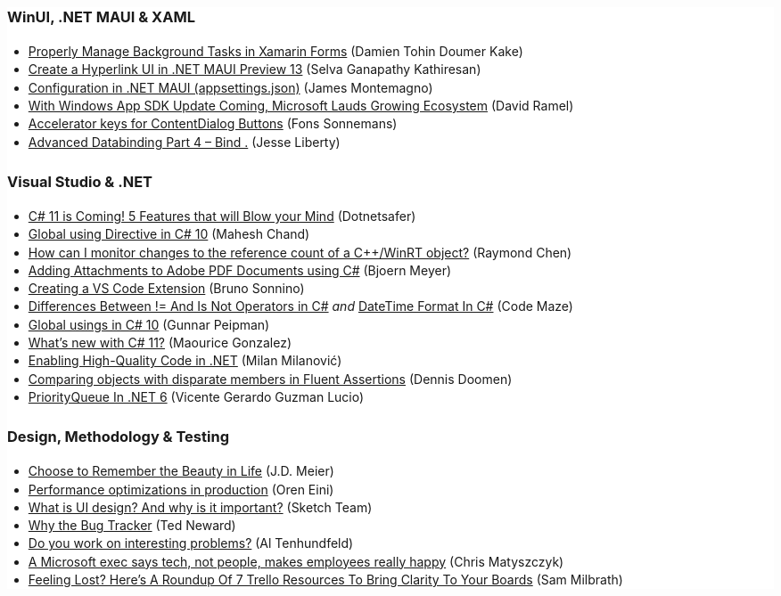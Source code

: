 ### <a name="silverlight"></a>WinUI, .NET MAUI & XAML

  * <a href="https://doumer.me/properly-manage-background-tasks-in-xamarin-forms/" target="_blank" rel="noopener">Properly Manage Background Tasks in Xamarin Forms</a> (Damien Tohin Doumer Kake)
  * <a href="https://www.syncfusion.com/blogs/post/create-a-hyperlink-ui-in-net-maui-preview-13.aspx" target="_blank" rel="noopener">Create a Hyperlink UI in .NET MAUI Preview 13</a> (Selva Ganapathy Kathiresan)
  * <a href="https://montemagno.com/dotnet-maui-appsettings-json-configuration/" target="_blank" rel="noopener">Configuration in .NET MAUI (appsettings.json)</a> (James Montemagno)
  * <a href="https://visualstudiomagazine.com/articles/2022/02/25/windows-app-sdk-ecosystem.aspx" target="_blank" rel="noopener">With Windows App SDK Update Coming, Microsoft Lauds Growing Ecosystem</a> (David Ramel)
  * <a href="https://www.reflectionit.nl/blog/2022/accelerator-keys-for-contentdialog-buttons" target="_blank" rel="noopener">Accelerator keys for ContentDialog Buttons</a> (Fons Sonnemans)
  * <a href="https://jesseliberty.com/2022/02/26/advanced-databinding-part-4-bind/" target="_blank" rel="noopener">Advanced Databinding Part 4 – Bind .</a> (Jesse Liberty)

### <a name="dotnet"></a>Visual Studio & .NET

  * <a href="https://dev.to/dotnetsafer/c-11-is-coming-5-features-that-will-blow-your-mind-3o7h" target="_blank" rel="noopener">C# 11 is Coming! 5 Features that will Blow your Mind</a> (Dotnetsafer)
  * <a href="https://www.c-sharpcorner.com/article/global-using-directive-in-c-sharp-102/" target="_blank" rel="noopener">Global using Directive in C# 10</a> (Mahesh Chand)
  * <a href="https://devblogs.microsoft.com/oldnewthing/20220225-00/?p=106291" target="_blank" rel="noopener">How can I monitor changes to the reference count of a C++/WinRT object?</a> (Raymond Chen)
  * <a href="https://www.textcontrol.com/blog/2022/02/25/adding-attachments-to-adobe-pdf-documents-using-csharp/" target="_blank" rel="noopener">Adding Attachments to Adobe PDF Documents using C#</a> (Bjoern Meyer)
  * <a href="https://blogs.msmvps.com/bsonnino/2022/02/25/creating-a-vs-code-extension/" target="_blank" rel="noopener">Creating a VS Code Extension</a> (Bruno Sonnino)
  * <a href="https://code-maze.com/csharp-differences-between-inequality-is-not-operators/" target="_blank" rel="noopener">Differences Between != And Is Not Operators in C#</a> _and_ <a href="https://code-maze.com/csharp-datetime-format/" target="_blank" rel="noopener">DateTime Format In C#</a> (Code Maze)
  * <a href="https://gunnarpeipman.com/global-usings/" target="_blank" rel="noopener">Global usings in C# 10</a> (Gunnar Peipman)
  * <a href="https://www.onmsft.com/dev/whats-new-with-c-11" target="_blank" rel="noopener">What&#8217;s new with C# 11?</a> (Maourice Gonzalez)
  * <a href="https://milan.milanovic.org/post/enabling-high-code-quality-in-net/" target="_blank" rel="noopener">Enabling High-Quality Code in .NET</a> (Milan Milanović)
  * <a href="https://www.continuousimprover.com/2022/02/mapping-members.html" target="_blank" rel="noopener">Comparing objects with disparate members in Fluent Assertions</a> (Dennis Doomen)
  * <a href="https://www.c-sharpcorner.com/article/priorityqueue-in-net-6/" target="_blank" rel="noopener">PriorityQueue In .NET 6</a> (Vicente Gerardo Guzman Lucio)

### <a name="design"></a>Design, Methodology & Testing

  * <a href="https://sourcesofinsight.com/choose-beauty/" target="_blank" rel="noopener">Choose to Remember the Beauty in Life</a> (J.D. Meier)
  * <a href="https://ayende.com/blog/196514-B/performance-optimizations-in-production?Key=c19f90f5-66d0-49f7-9e5d-ce837a5a8515" target="_blank" rel="noopener">Performance optimizations in production</a> (Oren Eini)
  * <a href="https://www.sketch.com/blog/2022/02/25/what-is-ui-design/" target="_blank" rel="noopener">What is UI design? And why is it important?</a> (Sketch Team)
  * <a href="http://blogs.newardassociates.com/blog/2022/why-the-bug-tracker.html" target="_blank" rel="noopener">Why the Bug Tracker</a> (Ted Neward)
  * <a href="https://www.simplethread.com/do-you-work-on-interesting-problems/" target="_blank" rel="noopener">Do you work on interesting problems?</a> (Al Tenhundfeld)
  * <a href="https://www.zdnet.com/article/a-microsoft-exec-says-tech-not-people-makes-employees-really-happy/#ftag=RSSbaffb68" target="_blank" rel="noopener">A Microsoft exec says tech, not people, makes employees really happy</a> (Chris Matyszczyk)
  * <a href="https://blog.trello.com/trello-resources-to-bring-clarity-to-your-boards" target="_blank" rel="noopener">Feeling Lost? Here&#8217;s A Roundup Of 7 Trello Resources To Bring Clarity To Your Boards</a> (Sam Milbrath)